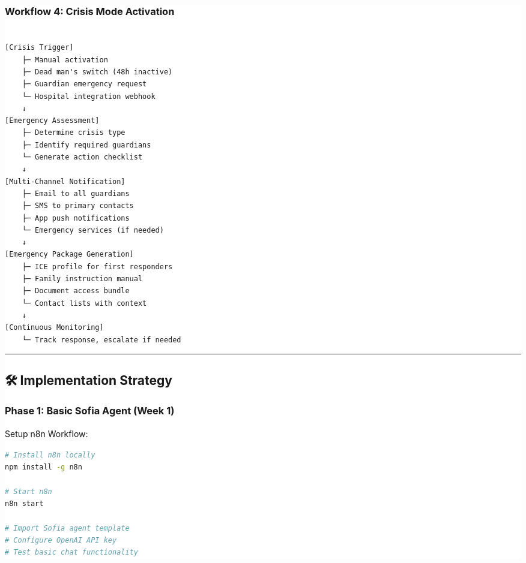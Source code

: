### Workflow 4: Crisis Mode Activation

```mermaid

[Crisis Trigger]
    ├─ Manual activation
    ├─ Dead man's switch (48h inactive)
    ├─ Guardian emergency request
    └─ Hospital integration webhook
    ↓
[Emergency Assessment]
    ├─ Determine crisis type
    ├─ Identify required guardians
    └─ Generate action checklist
    ↓
[Multi-Channel Notification]
    ├─ Email to all guardians
    ├─ SMS to primary contacts
    ├─ App push notifications
    └─ Emergency services (if needed)
    ↓
[Emergency Package Generation]
    ├─ ICE profile for first responders
    ├─ Family instruction manual
    ├─ Document access bundle
    └─ Contact lists with context
    ↓
[Continuous Monitoring]
    └─ Track response, escalate if needed

```

---

## 🛠️ Implementation Strategy

### Phase 1: Basic Sofia Agent (Week 1)

Setup n8n Workflow:

```bash
# Install n8n locally
npm install -g n8n

# Start n8n
n8n start

# Import Sofia agent template
# Configure OpenAI API key
# Test basic chat functionality
```
